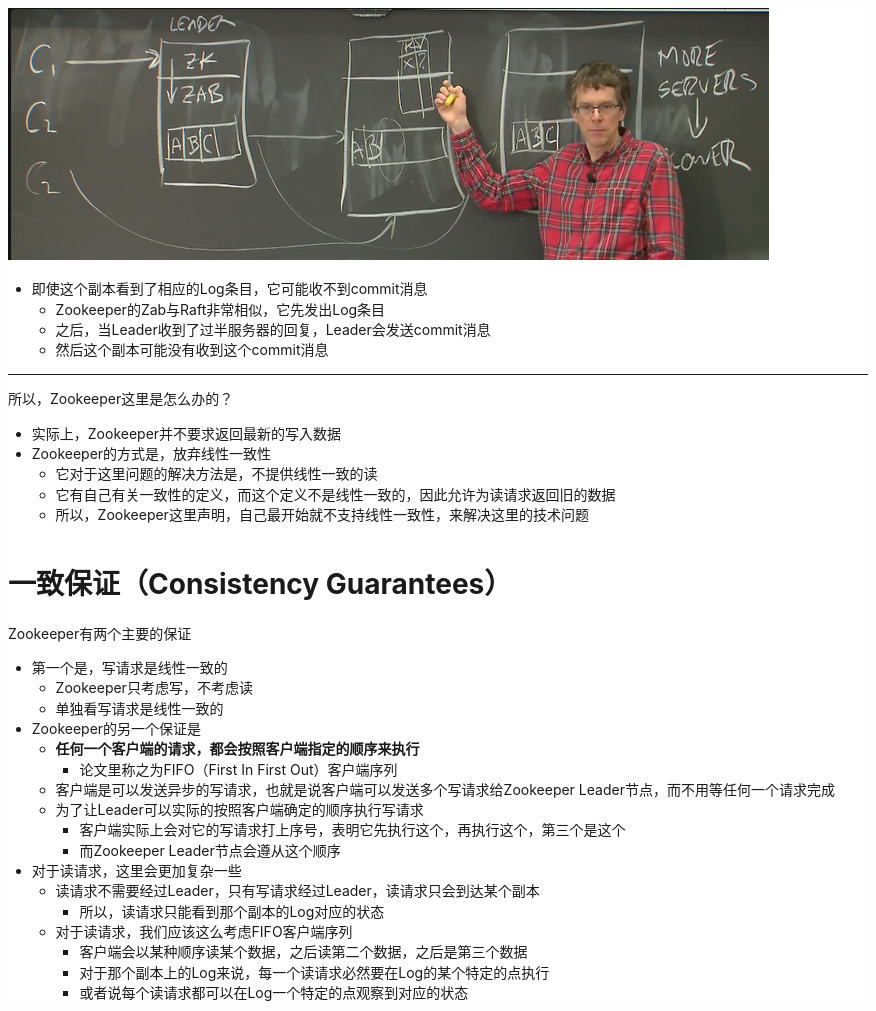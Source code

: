 <img src=".\picture\image75.png">

+ 即使这个副本看到了相应的Log条目，它可能收不到commit消息
  + Zookeeper的Zab与Raft非常相似，它先发出Log条目
  + 之后，当Leader收到了过半服务器的回复，Leader会发送commit消息
  + 然后这个副本可能没有收到这个commit消息
--------------------------------------------
所以，Zookeeper这里是怎么办的？
+ 实际上，Zookeeper并不要求返回最新的写入数据
+ Zookeeper的方式是，放弃线性一致性
  + 它对于这里问题的解决方法是，不提供线性一致的读
  + 它有自己有关一致性的定义，而这个定义不是线性一致的，因此允许为读请求返回旧的数据
  + 所以，Zookeeper这里声明，自己最开始就不支持线性一致性，来解决这里的技术问题
# 一致保证（Consistency Guarantees）
Zookeeper有两个主要的保证
+ 第一个是，写请求是线性一致的
  + Zookeeper只考虑写，不考虑读
  + 单独看写请求是线性一致的
+ Zookeeper的另一个保证是
  + **任何一个客户端的请求，都会按照客户端指定的顺序来执行**
    + 论文里称之为FIFO（First In First Out）客户端序列
  + 客户端是可以发送异步的写请求，也就是说客户端可以发送多个写请求给Zookeeper Leader节点，而不用等任何一个请求完成
  + 为了让Leader可以实际的按照客户端确定的顺序执行写请求
    + 客户端实际上会对它的写请求打上序号，表明它先执行这个，再执行这个，第三个是这个
    + 而Zookeeper Leader节点会遵从这个顺序
+ 对于读请求，这里会更加复杂一些
  + 读请求不需要经过Leader，只有写请求经过Leader，读请求只会到达某个副本
    + 所以，读请求只能看到那个副本的Log对应的状态
  + 对于读请求，我们应该这么考虑FIFO客户端序列
    + 客户端会以某种顺序读某个数据，之后读第二个数据，之后是第三个数据
    + 对于那个副本上的Log来说，每一个读请求必然要在Log的某个特定的点执行
    + 或者说每个读请求都可以在Log一个特定的点观察到对应的状态